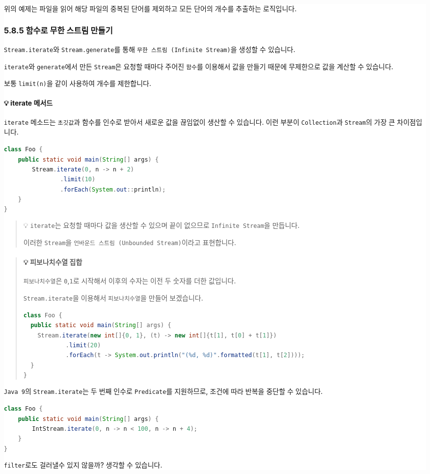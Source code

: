 위의 예제는 파일을 읽어 해당 파일의 중복된 단어를 제외하고 모든 단어의 개수를 추출하는 로직입니다.

### 5.8.5 함수로 무한 스트림 만들기

`Stream.iterate`와 `Stream.generate`를 통해 `무한 스트림 (Infinite Stream)`을 생성할 수 있습니다.

`iterate`와 `generate`에서 만든 `Stream`은 요청할 때마다 주어진 `함수`를 이용해서 값을 만들기 때문에 무제한으로 값을 계산할 수 있습니다.

보통 `limit(n)`을 같이 사용하여 개수를 제한합니다.

#### 💡 iterate 메서드

`iterate` 메소드는 `초깃값`과 함수를 인수로 받아서 새로운 값을 끊임없이 생산할 수 있습니다. 이런 부분이 `Collection`과 `Stream`의 가장 큰 차이점입니다.

```java
class Foo {
	public static void main(String[] args) {
		Stream.iterate(0, n -> n + 2)
				.limit(10)
				.forEach(System.out::println);
	}
}
```

> 💡 `iterate`는 요청할 때마다 값을 생산할 수 있으며 끝이 없으므로 `Infinite Stream`을 만듭니다.
>
> 이러한 `Stream`을 `언바운드 스트림 (Unbounded Stream)`이라고 표현합니다.

> #### 💡 피보나치수열 집합
>
> `피보나치수열`은 `0`,`1`로 시작해서 이후의 수자는 이전 두 숫자를 더한 값입니다.
>
> `Stream.iterate`을 이용해서 `피보나치수열`을 만들어 보겠습니다.
>
> ```java
> class Foo {
>   public static void main(String[] args) {
>     Stream.iterate(new int[]{0, 1}, (t) -> new int[]{t[1], t[0] + t[1]})
>             .limit(20)
>             .forEach(t -> System.out.println("(%d, %d)".formatted(t[1], t[2])));
>   }
> }
> ```

`Java 9`의 `Stream.iterate`는 두 번째 인수로 `Predicate`를 지원하므로, 조건에 따라 반복을 중단할 수 있습니다.

```java
class Foo {
	public static void main(String[] args) {
		IntStream.iterate(0, n -> n < 100, n -> n + 4);
	}
}
```

`filter`로도 걸러낼수 있지 않을까? 생각할 수 있습니다.
